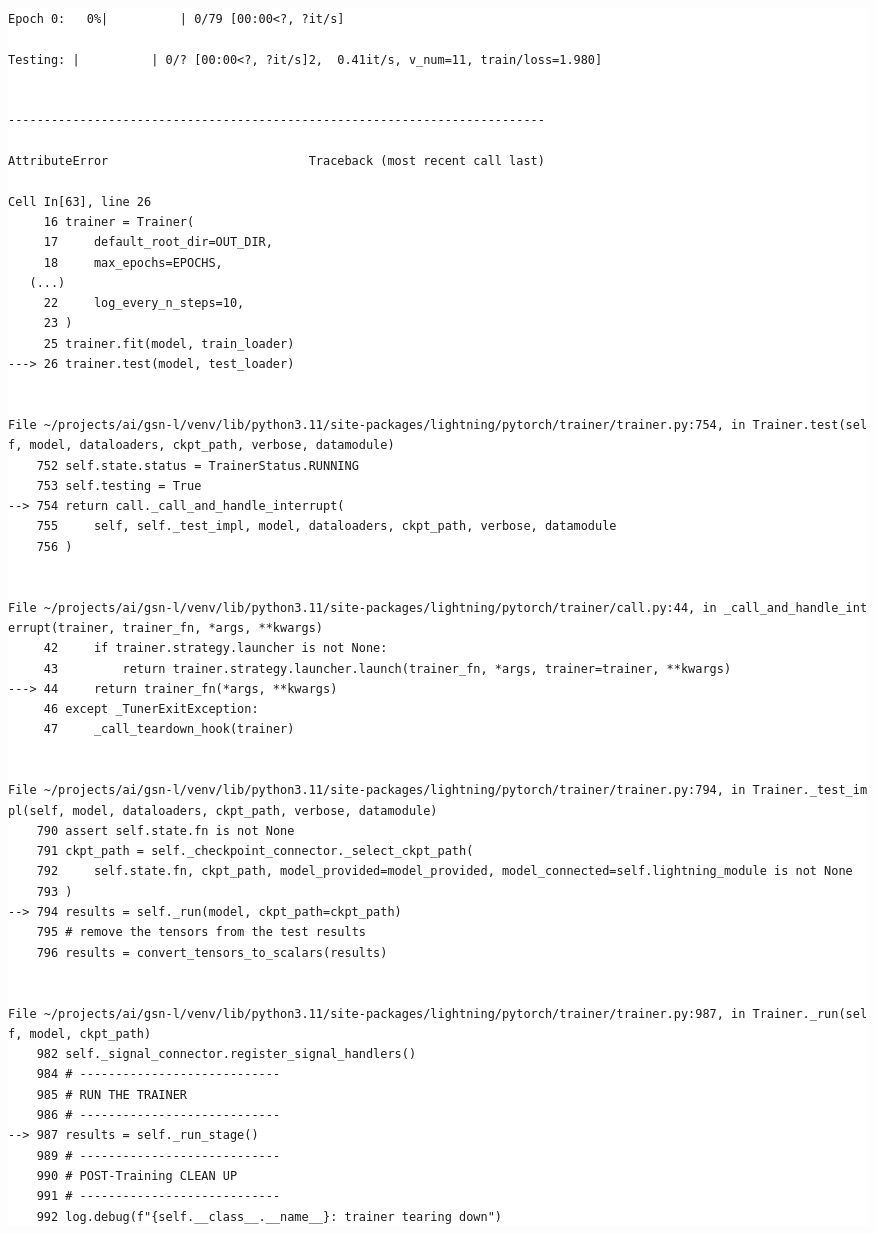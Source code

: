 
    Epoch 0:   0%|          | 0/79 [00:00<?, ?it/s] 

    Testing: |          | 0/? [00:00<?, ?it/s]2,  0.41it/s, v_num=11, train/loss=1.980]


    ---------------------------------------------------------------------------

    AttributeError                            Traceback (most recent call last)

    Cell In[63], line 26
         16 trainer = Trainer(
         17     default_root_dir=OUT_DIR,
         18     max_epochs=EPOCHS,
       (...)
         22     log_every_n_steps=10,
         23 )
         25 trainer.fit(model, train_loader)
    ---> 26 trainer.test(model, test_loader)


    File ~/projects/ai/gsn-l/venv/lib/python3.11/site-packages/lightning/pytorch/trainer/trainer.py:754, in Trainer.test(self, model, dataloaders, ckpt_path, verbose, datamodule)
        752 self.state.status = TrainerStatus.RUNNING
        753 self.testing = True
    --> 754 return call._call_and_handle_interrupt(
        755     self, self._test_impl, model, dataloaders, ckpt_path, verbose, datamodule
        756 )


    File ~/projects/ai/gsn-l/venv/lib/python3.11/site-packages/lightning/pytorch/trainer/call.py:44, in _call_and_handle_interrupt(trainer, trainer_fn, *args, **kwargs)
         42     if trainer.strategy.launcher is not None:
         43         return trainer.strategy.launcher.launch(trainer_fn, *args, trainer=trainer, **kwargs)
    ---> 44     return trainer_fn(*args, **kwargs)
         46 except _TunerExitException:
         47     _call_teardown_hook(trainer)


    File ~/projects/ai/gsn-l/venv/lib/python3.11/site-packages/lightning/pytorch/trainer/trainer.py:794, in Trainer._test_impl(self, model, dataloaders, ckpt_path, verbose, datamodule)
        790 assert self.state.fn is not None
        791 ckpt_path = self._checkpoint_connector._select_ckpt_path(
        792     self.state.fn, ckpt_path, model_provided=model_provided, model_connected=self.lightning_module is not None
        793 )
    --> 794 results = self._run(model, ckpt_path=ckpt_path)
        795 # remove the tensors from the test results
        796 results = convert_tensors_to_scalars(results)


    File ~/projects/ai/gsn-l/venv/lib/python3.11/site-packages/lightning/pytorch/trainer/trainer.py:987, in Trainer._run(self, model, ckpt_path)
        982 self._signal_connector.register_signal_handlers()
        984 # ----------------------------
        985 # RUN THE TRAINER
        986 # ----------------------------
    --> 987 results = self._run_stage()
        989 # ----------------------------
        990 # POST-Training CLEAN UP
        991 # ----------------------------
        992 log.debug(f"{self.__class__.__name__}: trainer tearing down")
